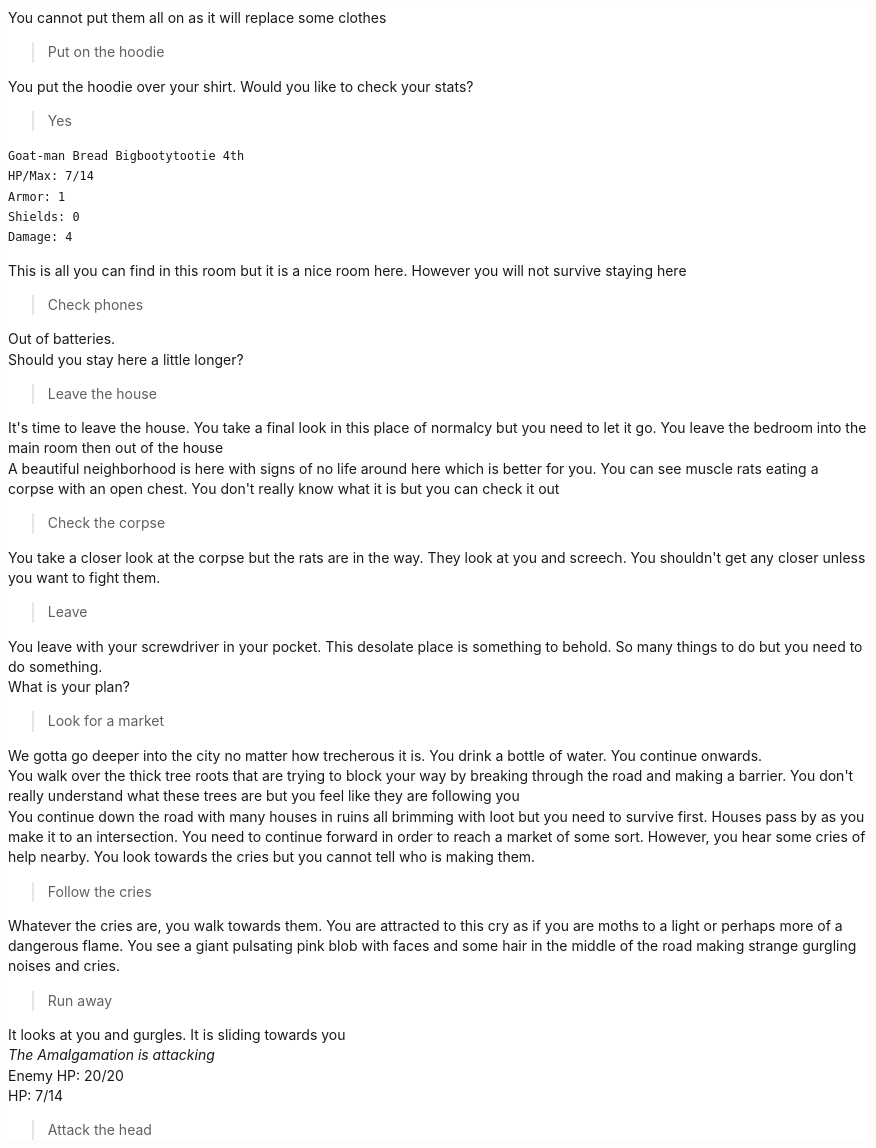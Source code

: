 You cannot put them all on as it will replace some clothes  
> Put on the hoodie  
  
You put the hoodie over your shirt. Would you like to check your stats?  
> Yes  
  
```
Goat-man Bread Bigbootytootie 4th  
HP/Max: 7/14  
Armor: 1  
Shields: 0  
Damage: 4  
```
This is all you can find in this room but it is a nice room here. However you will not survive staying here  
> Check phones  
  
Out of batteries.  
Should you stay here a little longer?  
> Leave the house  
  
It's time to leave the house. You take a final look in this place of normalcy but you need to let it go. You leave the bedroom into the main room then out of the house  
A beautiful neighborhood is here with signs of no life around here which is better for you. You can see muscle rats eating a corpse with an open chest. You don't really know what it is but you can check it out  
> Check the corpse  
  
You take a closer look at the corpse but the rats are in the way. They look at you and screech. You shouldn't get any closer unless you want to fight them.  
> Leave  
  
You leave with your screwdriver in your pocket. This desolate place is something to behold. So many things to do but you need to do something.  
What is your plan?  
> Look for a market  
  
We gotta go deeper into the city no matter how trecherous it is. You drink a bottle of water. You continue onwards.  
You walk over the thick tree roots that are trying to block your way by breaking through the road and making a barrier. You don't really understand what these trees are but you feel like they are following you  
You continue down the road with many houses in ruins all brimming with loot but you need to survive first. Houses pass by as you make it to an intersection. You need to continue forward in order to reach a market of some sort. However, you hear some cries of help nearby. You look towards the cries but you cannot tell who is making them.  
> Follow the cries  
  
Whatever the cries are, you walk towards them. You are attracted to this cry as if you are moths to a light or perhaps more of a dangerous flame. You see a giant pulsating pink blob with faces and some hair in the middle of the road making strange gurgling noises and cries.  
> Run away  
  
It looks at you and gurgles. It is sliding towards you  
*The Amalgamation is attacking*  
Enemy HP: 20/20  
HP: 7/14  
> Attack the head  
  